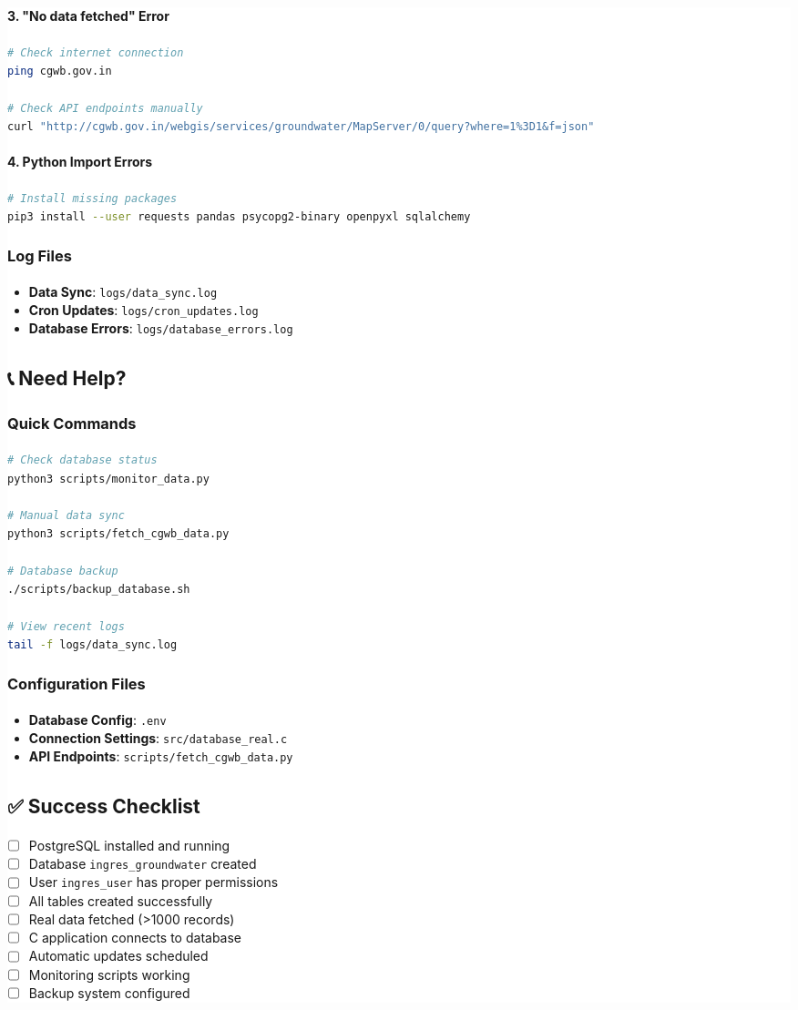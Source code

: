 #### 3. "No data fetched" Error
```bash
# Check internet connection
ping cgwb.gov.in

# Check API endpoints manually
curl "http://cgwb.gov.in/webgis/services/groundwater/MapServer/0/query?where=1%3D1&f=json"
```

#### 4. Python Import Errors
```bash
# Install missing packages
pip3 install --user requests pandas psycopg2-binary openpyxl sqlalchemy
```

### Log Files
- **Data Sync**: `logs/data_sync.log`
- **Cron Updates**: `logs/cron_updates.log`
- **Database Errors**: `logs/database_errors.log`

## 📞 Need Help?

### Quick Commands
```bash
# Check database status
python3 scripts/monitor_data.py

# Manual data sync
python3 scripts/fetch_cgwb_data.py

# Database backup
./scripts/backup_database.sh

# View recent logs
tail -f logs/data_sync.log
```

### Configuration Files
- **Database Config**: `.env`
- **Connection Settings**: `src/database_real.c`
- **API Endpoints**: `scripts/fetch_cgwb_data.py`

## ✅ Success Checklist

- [ ] PostgreSQL installed and running
- [ ] Database `ingres_groundwater` created
- [ ] User `ingres_user` has proper permissions
- [ ] All tables created successfully
- [ ] Real data fetched (>1000 records)
- [ ] C application connects to database
- [ ] Automatic updates scheduled
- [ ] Monitoring scripts working
- [ ] Backup system configured
